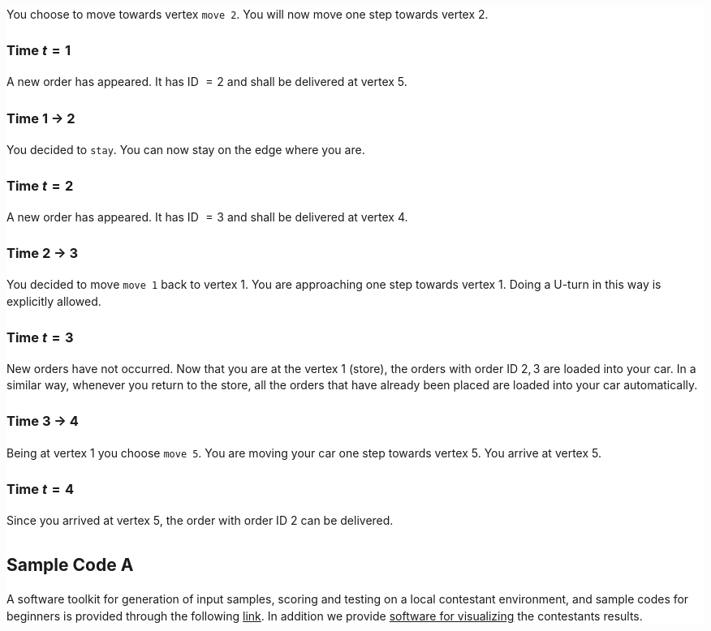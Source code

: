You choose to move towards vertex `move 2`. You will now move one step towards vertex 2.

### Time $t=1$

A new order has appeared. It has ID $=2$ and shall be delivered at  vertex $5$.

### Time $1$ → $2$

You decided to `stay`. You can now stay on the edge where you are.

### Time $t=2$

A new order has appeared. It has ID $=3$ and shall be delivered at  vertex $4$.

### Time $2$ → $3$

You decided to move `move 1` back to vertex 1.
You are approaching one step towards vertex 1.
Doing a U-turn in this way is explicitly allowed.

### Time $t=3$

New orders have not occurred. Now that you are at the vertex $1$ (store), the orders with order ID $2, 3$ are loaded into your car. In a similar way, whenever you return to the store, all the orders that have already been placed are loaded into your car automatically.

### Time $3$ → $4$

Being at vertex 1 you choose `move 5`. You are moving your car one step towards vertex $5$. You arrive at vertex $5$.

### Time $t=4$

Since you arrived at vertex $5$, the order with order ID $2$ can be delivered.

## Sample Code A

A software toolkit for generation of input samples, scoring and testing on a local contestant environment, and  sample codes for beginners
is provided through the following [link](https://img.atcoder.jp/hokudai-hitachi2019-1/5bc882a275d9543da1b79d9a670c6523.zip). In addition we provide [software for visualizing](https://img.atcoder.jp/hokudai-hitachi2019-1/d2dded0de70ff38cbb8aa6dbfb88dfc3.zip) the contestants results.